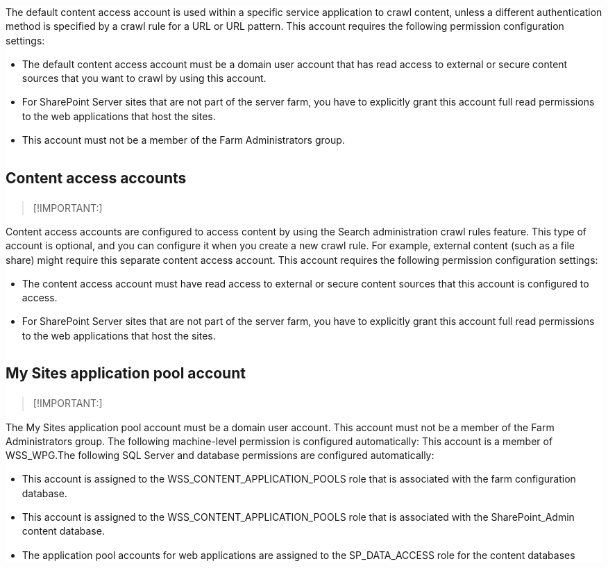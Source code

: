   
    
    

The default content access account is used within a specific service application to crawl content, unless a different authentication method is specified by a crawl rule for a URL or URL pattern. This account requires the following permission configuration settings:
- The default content access account must be a domain user account that has read access to external or secure content sources that you want to crawl by using this account.
    
  
- For SharePoint Server sites that are not part of the server farm, you have to explicitly grant this account full read permissions to the web applications that host the sites.
    
  
- This account must not be a member of the Farm Administrators group.
    
  

## Content access accounts


> [!IMPORTANT:]

  
    
    

Content access accounts are configured to access content by using the Search administration crawl rules feature. This type of account is optional, and you can configure it when you create a new crawl rule. For example, external content (such as a file share) might require this separate content access account. This account requires the following permission configuration settings:
- The content access account must have read access to external or secure content sources that this account is configured to access.
    
  
- For SharePoint Server sites that are not part of the server farm, you have to explicitly grant this account full read permissions to the web applications that host the sites. 
    
  

## My Sites application pool account


> [!IMPORTANT:]

  
    
    

The My Sites application pool account must be a domain user account. This account must not be a member of the Farm Administrators group. The following machine-level permission is configured automatically: This account is a member of WSS_WPG.The following SQL Server and database permissions are configured automatically:
- This account is assigned to the WSS_CONTENT_APPLICATION_POOLS role that is associated with the farm configuration database.
    
  
- This account is assigned to the WSS_CONTENT_APPLICATION_POOLS role that is associated with the SharePoint_Admin content database.
    
  
- The application pool accounts for web applications are assigned to the SP_DATA_ACCESS role for the content databases
    